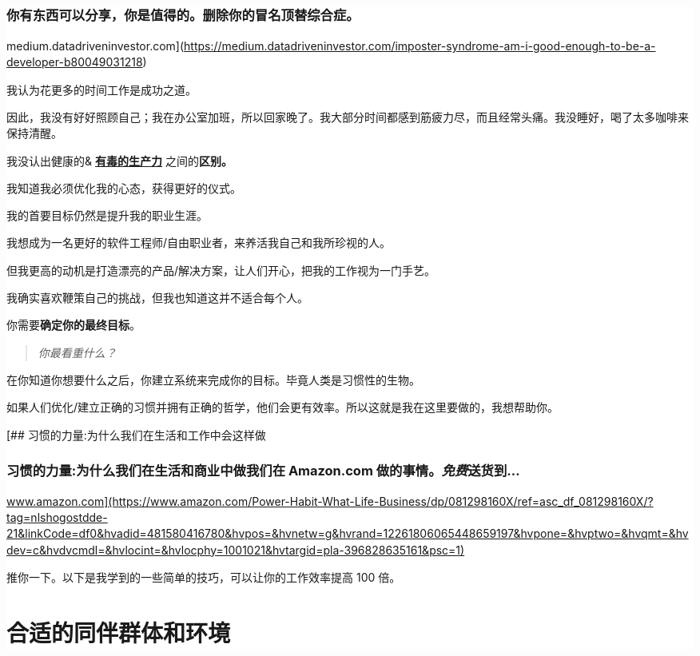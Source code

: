 ### 你有东西可以分享，你是值得的。删除你的冒名顶替综合症。

medium.datadriveninvestor.com](https://medium.datadriveninvestor.com/imposter-syndrome-am-i-good-enough-to-be-a-developer-b80049031218) 

我认为花更多的时间工作是成功之道。

因此，我没有好好照顾自己；我在办公室加班，所以回家晚了。我大部分时间都感到筋疲力尽，而且经常头痛。我没睡好，喝了太多咖啡来保持清醒。

我没认出健康的& [**有毒的生产力**](https://voi.id/en/lifestyle/84687/toxic-productivity-recognize-the-following-5-signs#:~:text=Reported%20by%20Huffpost%2C%20Monday%2C%20September,his%20duties%20even%20his%20capacity.) 之间的**区别。**

我知道我必须优化我的心态，获得更好的仪式。

我的首要目标仍然是提升我的职业生涯。

我想成为一名更好的软件工程师/自由职业者，来养活我自己和我所珍视的人。

但我更高的动机是打造漂亮的产品/解决方案，让人们开心，把我的工作视为一门手艺。

我确实喜欢鞭策自己的挑战，但我也知道这并不适合每个人。

你需要**确定你的最终目标**。

> *你最看重什么？*

在你知道你想要什么之后，你建立系统来完成你的目标。毕竟人类是习惯性的生物。

如果人们优化/建立正确的习惯并拥有正确的哲学，他们会更有效率。所以这就是我在这里要做的，我想帮助你。

[](https://www.amazon.com/Power-Habit-What-Life-Business/dp/081298160X/ref=asc_df_081298160X/?tag=nlshogostdde-21&linkCode=df0&hvadid=481580416780&hvpos=&hvnetw=g&hvrand=12261806065448659197&hvpone=&hvptwo=&hvqmt=&hvdev=c&hvdvcmdl=&hvlocint=&hvlocphy=1001021&hvtargid=pla-396828635161&psc=1) [## 习惯的力量:为什么我们在生活和工作中会这样做

### 习惯的力量:为什么我们在生活和商业中做我们在 Amazon.com 做的事情。*免费*送货到…

www.amazon.com](https://www.amazon.com/Power-Habit-What-Life-Business/dp/081298160X/ref=asc_df_081298160X/?tag=nlshogostdde-21&linkCode=df0&hvadid=481580416780&hvpos=&hvnetw=g&hvrand=12261806065448659197&hvpone=&hvptwo=&hvqmt=&hvdev=c&hvdvcmdl=&hvlocint=&hvlocphy=1001021&hvtargid=pla-396828635161&psc=1) 

推你一下。以下是我学到的一些简单的技巧，可以让你的工作效率提高 100 倍。

# 合适的同伴群体和环境
